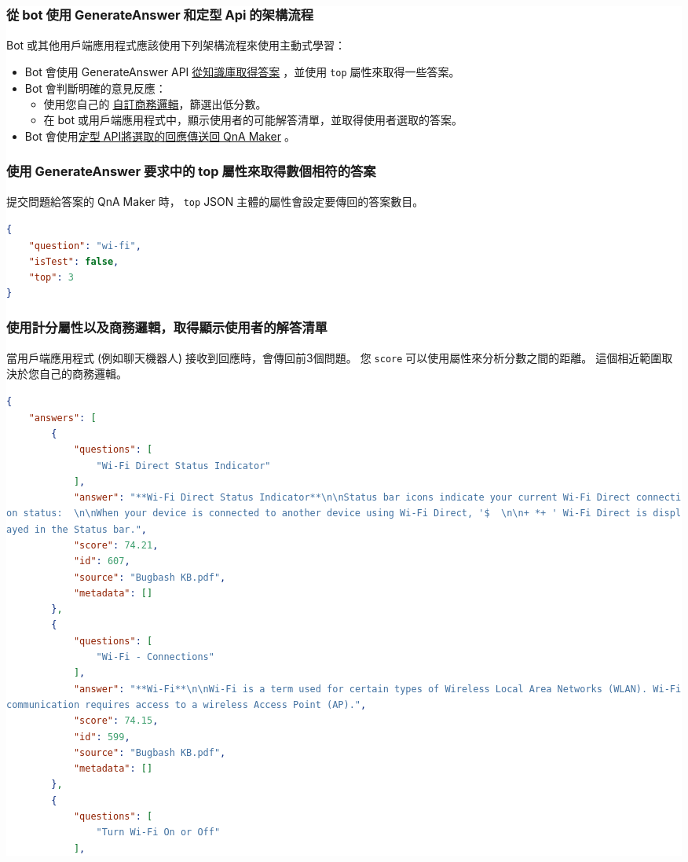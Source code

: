### <a name="architectural-flow-for-using-generateanswer-and-train-apis-from-a-bot"></a>從 bot 使用 GenerateAnswer 和定型 Api 的架構流程

Bot 或其他用戶端應用程式應該使用下列架構流程來使用主動式學習：

* Bot 會使用 GenerateAnswer API [從知識庫取得答案](#use-the-top-property-in-the-generateanswer-request-to-get-several-matching-answers) ，並使用 `top` 屬性來取得一些答案。
* Bot 會判斷明確的意見反應：
    * 使用您自己的 [自訂商務邏輯](#use-the-score-property-along-with-business-logic-to-get-list-of-answers-to-show-user)，篩選出低分數。
    * 在 bot 或用戶端應用程式中，顯示使用者的可能解答清單，並取得使用者選取的答案。
* Bot 會使用[定型 API](#train-api)[將選取的回應傳送回 QnA Maker](#bot-framework-sample-code) 。


### <a name="use-the-top-property-in-the-generateanswer-request-to-get-several-matching-answers"></a>使用 GenerateAnswer 要求中的 top 屬性來取得數個相符的答案

提交問題給答案的 QnA Maker 時， `top` JSON 主體的屬性會設定要傳回的答案數目。

```json
{
    "question": "wi-fi",
    "isTest": false,
    "top": 3
}
```

### <a name="use-the-score-property-along-with-business-logic-to-get-list-of-answers-to-show-user"></a>使用計分屬性以及商務邏輯，取得顯示使用者的解答清單

當用戶端應用程式 (例如聊天機器人) 接收到回應時，會傳回前3個問題。 您 `score` 可以使用屬性來分析分數之間的距離。 這個相近範圍取決於您自己的商務邏輯。

```json
{
    "answers": [
        {
            "questions": [
                "Wi-Fi Direct Status Indicator"
            ],
            "answer": "**Wi-Fi Direct Status Indicator**\n\nStatus bar icons indicate your current Wi-Fi Direct connection status:  \n\nWhen your device is connected to another device using Wi-Fi Direct, '$  \n\n+ *+ ' Wi-Fi Direct is displayed in the Status bar.",
            "score": 74.21,
            "id": 607,
            "source": "Bugbash KB.pdf",
            "metadata": []
        },
        {
            "questions": [
                "Wi-Fi - Connections"
            ],
            "answer": "**Wi-Fi**\n\nWi-Fi is a term used for certain types of Wireless Local Area Networks (WLAN). Wi-Fi communication requires access to a wireless Access Point (AP).",
            "score": 74.15,
            "id": 599,
            "source": "Bugbash KB.pdf",
            "metadata": []
        },
        {
            "questions": [
                "Turn Wi-Fi On or Off"
            ],
```